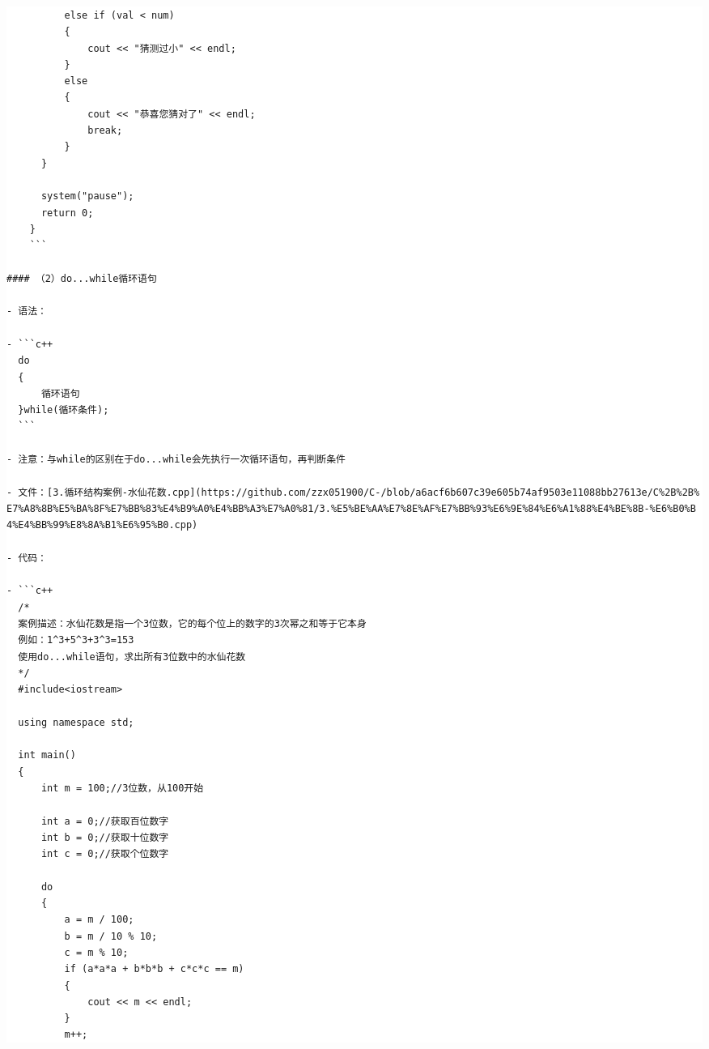   ```
      		else if (val < num)
      		{
      			cout << "猜测过小" << endl;
      		}
      		else
      		{
      			cout << "恭喜您猜对了" << endl;
      			break;
      		}
      	}
      
      	system("pause");
      	return 0;
      }
      ```

#### （2）do...while循环语句

- 语法：

  - ```c++
    do
    {
        循环语句
    }while(循环条件);
    ```

- 注意：与while的区别在于do...while会先执行一次循环语句，再判断条件

- 文件：[3.循环结构案例-水仙花数.cpp](https://github.com/zzx051900/C-/blob/a6acf6b607c39e605b74af9503e11088bb27613e/C%2B%2B%E7%A8%8B%E5%BA%8F%E7%BB%83%E4%B9%A0%E4%BB%A3%E7%A0%81/3.%E5%BE%AA%E7%8E%AF%E7%BB%93%E6%9E%84%E6%A1%88%E4%BE%8B-%E6%B0%B4%E4%BB%99%E8%8A%B1%E6%95%B0.cpp)

- 代码：

  - ```c++
    /*
    案例描述：水仙花数是指一个3位数，它的每个位上的数字的3次幂之和等于它本身
    例如：1^3+5^3+3^3=153
    使用do...while语句，求出所有3位数中的水仙花数
    */
    #include<iostream>
    
    using namespace std;
    
    int main()
    {
    	int m = 100;//3位数，从100开始
    
    	int a = 0;//获取百位数字
    	int b = 0;//获取十位数字
    	int c = 0;//获取个位数字
    
    	do
    	{
    		a = m / 100;
    		b = m / 10 % 10;
    		c = m % 10;
    		if (a*a*a + b*b*b + c*c*c == m)
    		{
    			cout << m << endl;
    		}
    		m++;
  ```